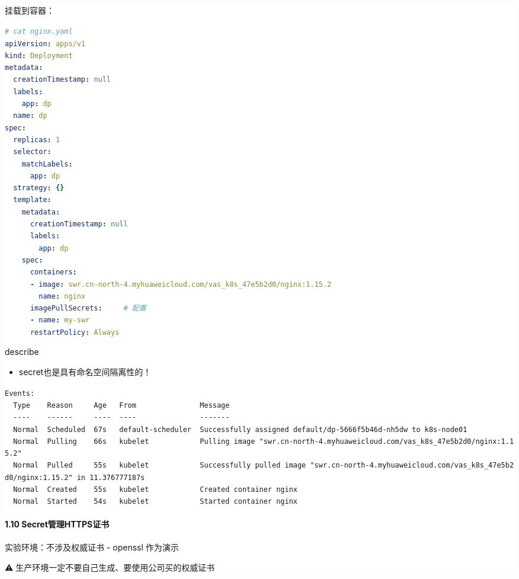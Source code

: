 挂载到容器：

```YAML
# cat nginx.yaml
apiVersion: apps/v1
kind: Deployment
metadata:
  creationTimestamp: null
  labels:
    app: dp
  name: dp
spec:
  replicas: 1
  selector:
    matchLabels:
      app: dp
  strategy: {}
  template:
    metadata:
      creationTimestamp: null
      labels:
        app: dp
    spec:
      containers:
      - image: swr.cn-north-4.myhuaweicloud.com/vas_k8s_47e5b2d0/nginx:1.15.2
        name: nginx
      imagePullSecrets:		# 配置
      - name: my-swr
      restartPolicy: Always
```

describe 

+ secret也是具有命名空间隔离性的！

````SH
Events:
  Type    Reason     Age   From               Message
  ----    ------     ----  ----               -------
  Normal  Scheduled  67s   default-scheduler  Successfully assigned default/dp-5666f5b46d-nh5dw to k8s-node01
  Normal  Pulling    66s   kubelet            Pulling image "swr.cn-north-4.myhuaweicloud.com/vas_k8s_47e5b2d0/nginx:1.15.2"
  Normal  Pulled     55s   kubelet            Successfully pulled image "swr.cn-north-4.myhuaweicloud.com/vas_k8s_47e5b2d0/nginx:1.15.2" in 11.376777187s
  Normal  Created    55s   kubelet            Created container nginx
  Normal  Started    54s   kubelet            Started container nginx
````



#### 1.10 Secret管理HTTPS证书

实验环境：不涉及权威证书 - openssl 作为演示

:warning: 生产环境一定不要自己生成、要使用公司买的权威证书
